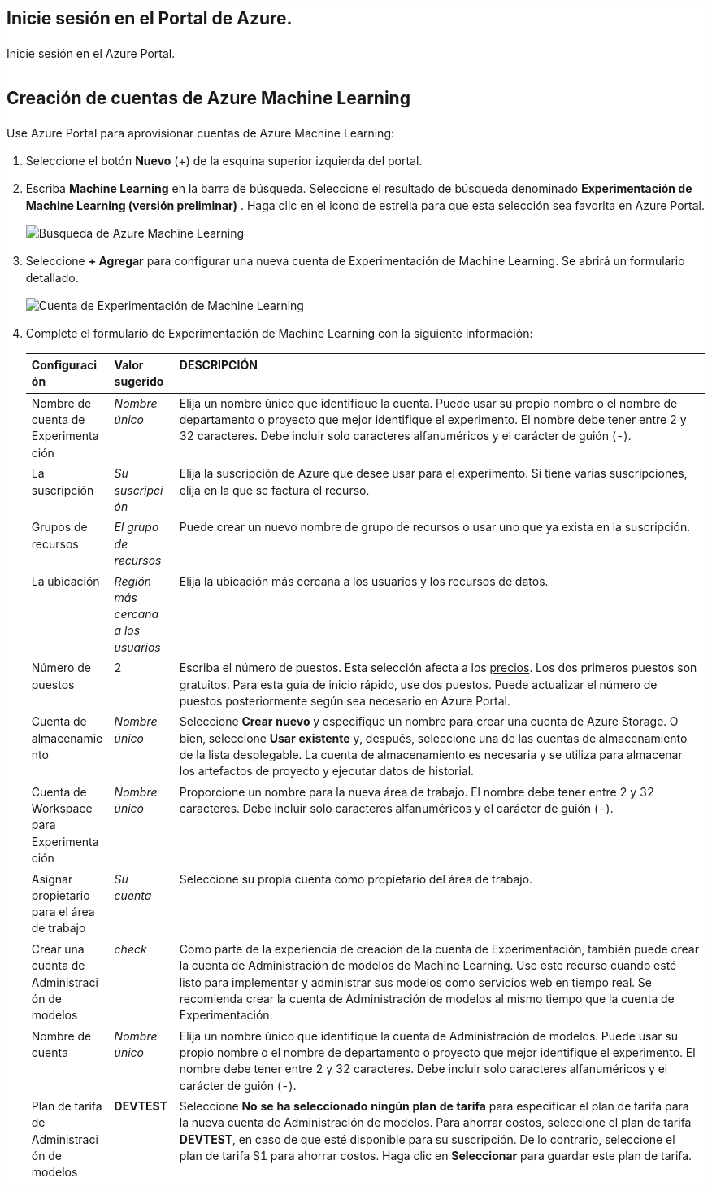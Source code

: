 ## <a name="sign-in-to-the-azure-portal"></a>Inicie sesión en el Portal de Azure.
Inicie sesión en el [Azure Portal](https://portal.azure.com/).

## <a name="create-azure-machine-learning-accounts"></a>Creación de cuentas de Azure Machine Learning
Use Azure Portal para aprovisionar cuentas de Azure Machine Learning: 
1. Seleccione el botón **Nuevo** (+) de la esquina superior izquierda del portal.

2. Escriba **Machine Learning** en la barra de búsqueda. Seleccione el resultado de búsqueda denominado **Experimentación de Machine Learning (versión preliminar)** .  Haga clic en el icono de estrella para que esta selección sea favorita en Azure Portal.

   ![Búsqueda de Azure Machine Learning](media/quickstart-installation/portal-more-services.png)

3. Seleccione **+ Agregar** para configurar una nueva cuenta de Experimentación de Machine Learning. Se abrirá un formulario detallado.

   ![Cuenta de Experimentación de Machine Learning](media/quickstart-installation/portal-create-experimentation.png)

4. Complete el formulario de Experimentación de Machine Learning con la siguiente información:

   Configuración|Valor sugerido|DESCRIPCIÓN
   ---|---|---
   Nombre de cuenta de Experimentación | _Nombre único_ |Elija un nombre único que identifique la cuenta. Puede usar su propio nombre o el nombre de departamento o proyecto que mejor identifique el experimento. El nombre debe tener entre 2 y 32 caracteres. Debe incluir solo caracteres alfanuméricos y el carácter de guión (-). 
   La suscripción | _Su suscripción_ |Elija la suscripción de Azure que desee usar para el experimento. Si tiene varias suscripciones, elija en la que se factura el recurso.
   Grupos de recursos | _El grupo de recursos_ | Puede crear un nuevo nombre de grupo de recursos o usar uno que ya exista en la suscripción.
   La ubicación | _Región más cercana a los usuarios_ | Elija la ubicación más cercana a los usuarios y los recursos de datos.
   Número de puestos | 2 | Escriba el número de puestos. Esta selección afecta a los [precios](https://azure.microsoft.com/pricing/details/machine-learning/). Los dos primeros puestos son gratuitos. Para esta guía de inicio rápido, use dos puestos. Puede actualizar el número de puestos posteriormente según sea necesario en Azure Portal.
   Cuenta de almacenamiento | _Nombre único_ | Seleccione **Crear nuevo** y especifique un nombre para crear una cuenta de Azure Storage. O bien, seleccione **Usar existente** y, después, seleccione una de las cuentas de almacenamiento de la lista desplegable. La cuenta de almacenamiento es necesaria y se utiliza para almacenar los artefactos de proyecto y ejecutar datos de historial. 
   Cuenta de Workspace para Experimentación | _Nombre único_ | Proporcione un nombre para la nueva área de trabajo. El nombre debe tener entre 2 y 32 caracteres. Debe incluir solo caracteres alfanuméricos y el carácter de guión (-).
   Asignar propietario para el área de trabajo | _Su cuenta_ | Seleccione su propia cuenta como propietario del área de trabajo.
   Crear una cuenta de Administración de modelos | *check* | Como parte de la experiencia de creación de la cuenta de Experimentación, también puede crear la cuenta de Administración de modelos de Machine Learning. Use este recurso cuando esté listo para implementar y administrar sus modelos como servicios web en tiempo real. Se recomienda crear la cuenta de Administración de modelos al mismo tiempo que la cuenta de Experimentación.
   Nombre de cuenta | _Nombre único_ | Elija un nombre único que identifique la cuenta de Administración de modelos. Puede usar su propio nombre o el nombre de departamento o proyecto que mejor identifique el experimento. El nombre debe tener entre 2 y 32 caracteres. Debe incluir solo caracteres alfanuméricos y el carácter de guión (-). 
   Plan de tarifa de Administración de modelos | **DEVTEST** | Seleccione **No se ha seleccionado ningún plan de tarifa** para especificar el plan de tarifa para la nueva cuenta de Administración de modelos. Para ahorrar costos, seleccione el plan de tarifa **DEVTEST**, en caso de que esté disponible para su suscripción. De lo contrario, seleccione el plan de tarifa S1 para ahorrar costos. Haga clic en **Seleccionar** para guardar este plan de tarifa. 